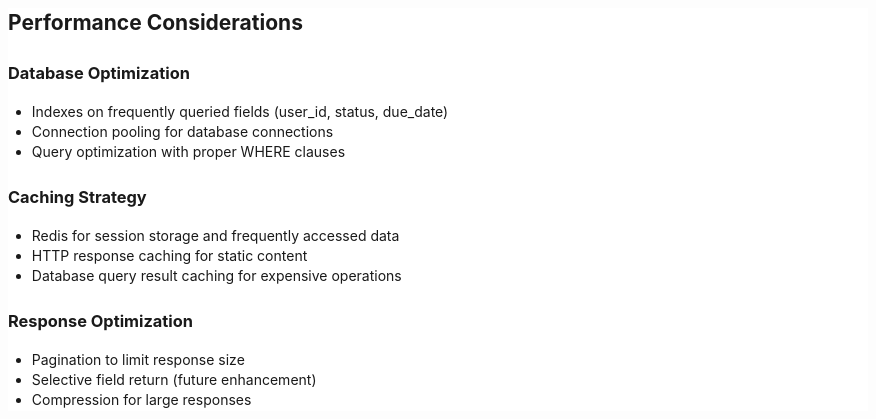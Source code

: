 ## Performance Considerations

### Database Optimization
- Indexes on frequently queried fields (user_id, status, due_date)
- Connection pooling for database connections
- Query optimization with proper WHERE clauses

### Caching Strategy
- Redis for session storage and frequently accessed data
- HTTP response caching for static content
- Database query result caching for expensive operations

### Response Optimization
- Pagination to limit response size
- Selective field return (future enhancement)
- Compression for large responses
